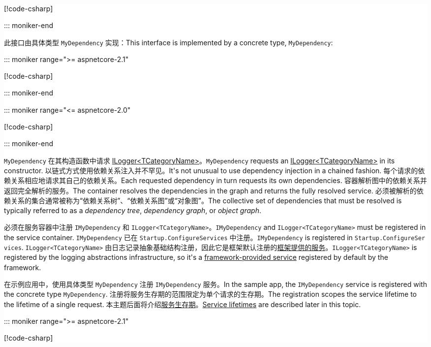 [!code-csharp[](dependency-injection/samples/1.x/DependencyInjectionSample/Interfaces/IMyDependency.cs?name=snippet1)]

::: moniker-end

<span data-ttu-id="be059-130">此接口由具体类型 `MyDependency` 实现：</span><span class="sxs-lookup"><span data-stu-id="be059-130">This interface is implemented by a concrete type, `MyDependency`:</span></span>

::: moniker range=">= aspnetcore-2.1"

[!code-csharp[](dependency-injection/samples/2.x/DependencyInjectionSample/Services/MyDependency.cs?name=snippet1)]

::: moniker-end

::: moniker range="<= aspnetcore-2.0"

[!code-csharp[](dependency-injection/samples/1.x/DependencyInjectionSample/Services/MyDependency.cs?name=snippet1)]

::: moniker-end

<span data-ttu-id="be059-131">`MyDependency` 在其构造函数中请求 [ILogger&lt;TCategoryName&gt;](/dotnet/api/microsoft.extensions.logging.ilogger-1)。</span><span class="sxs-lookup"><span data-stu-id="be059-131">`MyDependency` requests an [ILogger&lt;TCategoryName&gt;](/dotnet/api/microsoft.extensions.logging.ilogger-1) in its constructor.</span></span> <span data-ttu-id="be059-132">以链式方式使用依赖关系注入并不罕见。</span><span class="sxs-lookup"><span data-stu-id="be059-132">It's not unusual to use dependency injection in a chained fashion.</span></span> <span data-ttu-id="be059-133">每个请求的依赖关系相应地请求其自己的依赖关系。</span><span class="sxs-lookup"><span data-stu-id="be059-133">Each requested dependency in turn requests its own dependencies.</span></span> <span data-ttu-id="be059-134">容器解析图中的依赖关系并返回完全解析的服务。</span><span class="sxs-lookup"><span data-stu-id="be059-134">The container resolves the dependencies in the graph and returns the fully resolved service.</span></span> <span data-ttu-id="be059-135">必须被解析的依赖关系的集合通常被称为“依赖关系树”、“依赖关系图”或“对象图”。</span><span class="sxs-lookup"><span data-stu-id="be059-135">The collective set of dependencies that must be resolved is typically referred to as a *dependency tree*, *dependency graph*, or *object graph*.</span></span>

<span data-ttu-id="be059-136">必须在服务容器中注册 `IMyDependency` 和 `ILogger<TCategoryName>`。</span><span class="sxs-lookup"><span data-stu-id="be059-136">`IMyDependency` and `ILogger<TCategoryName>` must be registered in the service container.</span></span> <span data-ttu-id="be059-137">`IMyDependency` 已在 `Startup.ConfigureServices` 中注册。</span><span class="sxs-lookup"><span data-stu-id="be059-137">`IMyDependency` is registered in `Startup.ConfigureServices`.</span></span> <span data-ttu-id="be059-138">`ILogger<TCategoryName>` 由日志记录抽象基础结构注册，因此它是框架默认注册的[框架提供的服务](#framework-provided-services)。</span><span class="sxs-lookup"><span data-stu-id="be059-138">`ILogger<TCategoryName>` is registered by the logging abstractions infrastructure, so it's a [framework-provided service](#framework-provided-services) registered by default by the framework.</span></span>

<span data-ttu-id="be059-139">在示例应用中，使用具体类型 `MyDependency` 注册 `IMyDependency` 服务。</span><span class="sxs-lookup"><span data-stu-id="be059-139">In the sample app, the `IMyDependency` service is registered with the concrete type `MyDependency`.</span></span> <span data-ttu-id="be059-140">注册将服务生存期的范围限定为单个请求的生存期。</span><span class="sxs-lookup"><span data-stu-id="be059-140">The registration scopes the service lifetime to the lifetime of a single request.</span></span> <span data-ttu-id="be059-141">本主题后面将介绍[服务生存期](#service-lifetimes)。</span><span class="sxs-lookup"><span data-stu-id="be059-141">[Service lifetimes](#service-lifetimes) are described later in this topic.</span></span>

::: moniker range=">= aspnetcore-2.1"

[!code-csharp[](dependency-injection/samples/2.x/DependencyInjectionSample/Startup.cs?name=snippet1&highlight=11)]
